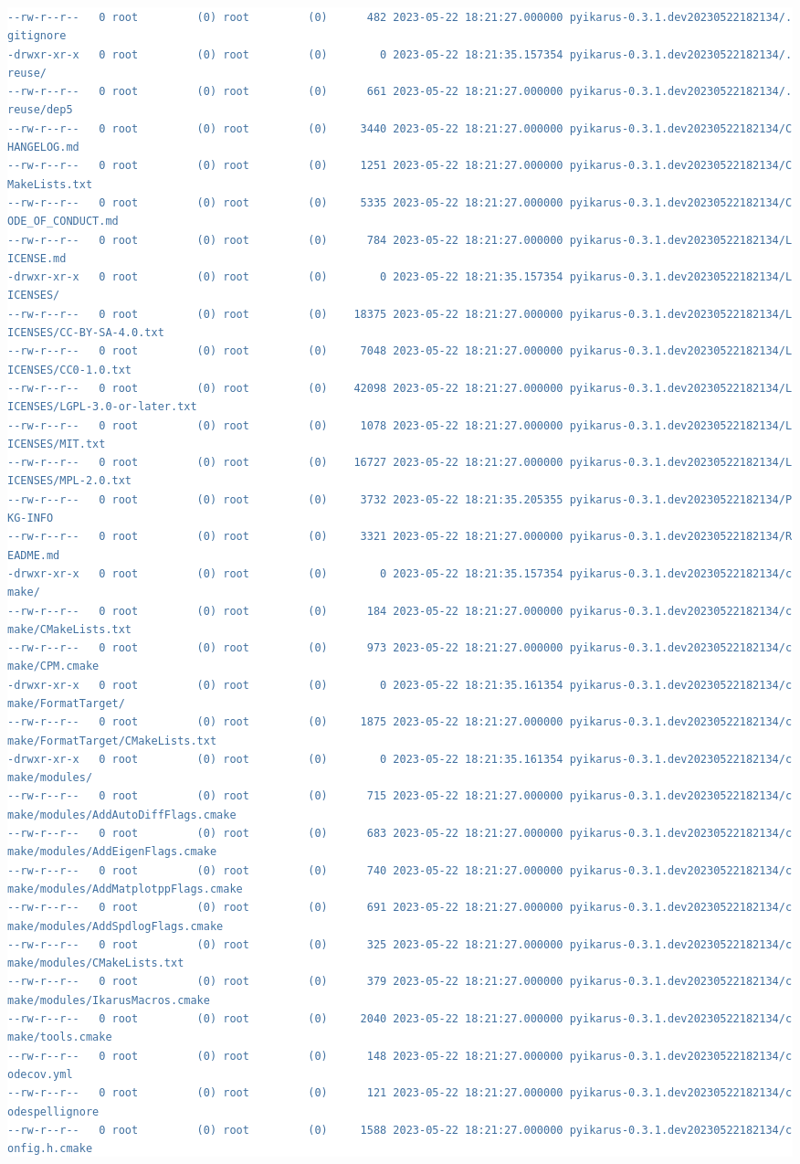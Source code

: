 ```diff
--rw-r--r--   0 root         (0) root         (0)      482 2023-05-22 18:21:27.000000 pyikarus-0.3.1.dev20230522182134/.gitignore
-drwxr-xr-x   0 root         (0) root         (0)        0 2023-05-22 18:21:35.157354 pyikarus-0.3.1.dev20230522182134/.reuse/
--rw-r--r--   0 root         (0) root         (0)      661 2023-05-22 18:21:27.000000 pyikarus-0.3.1.dev20230522182134/.reuse/dep5
--rw-r--r--   0 root         (0) root         (0)     3440 2023-05-22 18:21:27.000000 pyikarus-0.3.1.dev20230522182134/CHANGELOG.md
--rw-r--r--   0 root         (0) root         (0)     1251 2023-05-22 18:21:27.000000 pyikarus-0.3.1.dev20230522182134/CMakeLists.txt
--rw-r--r--   0 root         (0) root         (0)     5335 2023-05-22 18:21:27.000000 pyikarus-0.3.1.dev20230522182134/CODE_OF_CONDUCT.md
--rw-r--r--   0 root         (0) root         (0)      784 2023-05-22 18:21:27.000000 pyikarus-0.3.1.dev20230522182134/LICENSE.md
-drwxr-xr-x   0 root         (0) root         (0)        0 2023-05-22 18:21:35.157354 pyikarus-0.3.1.dev20230522182134/LICENSES/
--rw-r--r--   0 root         (0) root         (0)    18375 2023-05-22 18:21:27.000000 pyikarus-0.3.1.dev20230522182134/LICENSES/CC-BY-SA-4.0.txt
--rw-r--r--   0 root         (0) root         (0)     7048 2023-05-22 18:21:27.000000 pyikarus-0.3.1.dev20230522182134/LICENSES/CC0-1.0.txt
--rw-r--r--   0 root         (0) root         (0)    42098 2023-05-22 18:21:27.000000 pyikarus-0.3.1.dev20230522182134/LICENSES/LGPL-3.0-or-later.txt
--rw-r--r--   0 root         (0) root         (0)     1078 2023-05-22 18:21:27.000000 pyikarus-0.3.1.dev20230522182134/LICENSES/MIT.txt
--rw-r--r--   0 root         (0) root         (0)    16727 2023-05-22 18:21:27.000000 pyikarus-0.3.1.dev20230522182134/LICENSES/MPL-2.0.txt
--rw-r--r--   0 root         (0) root         (0)     3732 2023-05-22 18:21:35.205355 pyikarus-0.3.1.dev20230522182134/PKG-INFO
--rw-r--r--   0 root         (0) root         (0)     3321 2023-05-22 18:21:27.000000 pyikarus-0.3.1.dev20230522182134/README.md
-drwxr-xr-x   0 root         (0) root         (0)        0 2023-05-22 18:21:35.157354 pyikarus-0.3.1.dev20230522182134/cmake/
--rw-r--r--   0 root         (0) root         (0)      184 2023-05-22 18:21:27.000000 pyikarus-0.3.1.dev20230522182134/cmake/CMakeLists.txt
--rw-r--r--   0 root         (0) root         (0)      973 2023-05-22 18:21:27.000000 pyikarus-0.3.1.dev20230522182134/cmake/CPM.cmake
-drwxr-xr-x   0 root         (0) root         (0)        0 2023-05-22 18:21:35.161354 pyikarus-0.3.1.dev20230522182134/cmake/FormatTarget/
--rw-r--r--   0 root         (0) root         (0)     1875 2023-05-22 18:21:27.000000 pyikarus-0.3.1.dev20230522182134/cmake/FormatTarget/CMakeLists.txt
-drwxr-xr-x   0 root         (0) root         (0)        0 2023-05-22 18:21:35.161354 pyikarus-0.3.1.dev20230522182134/cmake/modules/
--rw-r--r--   0 root         (0) root         (0)      715 2023-05-22 18:21:27.000000 pyikarus-0.3.1.dev20230522182134/cmake/modules/AddAutoDiffFlags.cmake
--rw-r--r--   0 root         (0) root         (0)      683 2023-05-22 18:21:27.000000 pyikarus-0.3.1.dev20230522182134/cmake/modules/AddEigenFlags.cmake
--rw-r--r--   0 root         (0) root         (0)      740 2023-05-22 18:21:27.000000 pyikarus-0.3.1.dev20230522182134/cmake/modules/AddMatplotppFlags.cmake
--rw-r--r--   0 root         (0) root         (0)      691 2023-05-22 18:21:27.000000 pyikarus-0.3.1.dev20230522182134/cmake/modules/AddSpdlogFlags.cmake
--rw-r--r--   0 root         (0) root         (0)      325 2023-05-22 18:21:27.000000 pyikarus-0.3.1.dev20230522182134/cmake/modules/CMakeLists.txt
--rw-r--r--   0 root         (0) root         (0)      379 2023-05-22 18:21:27.000000 pyikarus-0.3.1.dev20230522182134/cmake/modules/IkarusMacros.cmake
--rw-r--r--   0 root         (0) root         (0)     2040 2023-05-22 18:21:27.000000 pyikarus-0.3.1.dev20230522182134/cmake/tools.cmake
--rw-r--r--   0 root         (0) root         (0)      148 2023-05-22 18:21:27.000000 pyikarus-0.3.1.dev20230522182134/codecov.yml
--rw-r--r--   0 root         (0) root         (0)      121 2023-05-22 18:21:27.000000 pyikarus-0.3.1.dev20230522182134/codespellignore
--rw-r--r--   0 root         (0) root         (0)     1588 2023-05-22 18:21:27.000000 pyikarus-0.3.1.dev20230522182134/config.h.cmake
```